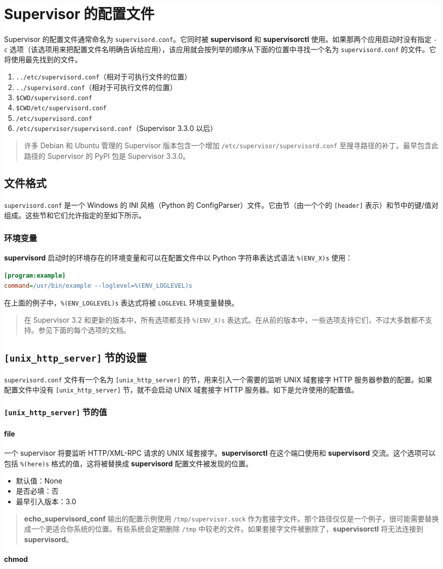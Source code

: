 # Supervisor 的配置文件

Supervisor 的配置文件通常命名为 `supervisord.conf`。它同时被 **supervisord** 和 **supervisorctl** 使用。如果那两个应用启动时没有指定 `-c` 选项（该选项用来把配置文件名明确告诉给应用），该应用就会按列举的顺序从下面的位置中寻找一个名为 `supervisord.conf` 的文件。它将使用最先找到的文件。

1. `../etc/supervisord.conf`（相对于可执行文件的位置）
2. `../supervisord.conf`（相对于可执行文件的位置）
3. `$CWD/supervisord.conf`
4. `$CWD/etc/supervisord.conf`
5. `/etc/supervisord.conf`
6. `/etc/supervisor/supervisord.conf`（Supervisor 3.3.0 以后）

> 许多 Debian 和 Ubuntu 管理的 Supervisor 版本包含一个增加 `/etc/supervisor/supervisord.conf` 至搜寻路径的补丁。最早包含此路径的 Supervisor 的 PyPI 包是 Supervisor 3.3.0。

## 文件格式

`supervisord.conf` 是一个 Windows 的 INI 风格（Python 的 ConfigParser）文件。它由节（由一个个的 `[header]` 表示）和节中的键/值对组成。这些节和它们允许指定的至如下所示。

### 环境变量

**supervisord** 启动时的环境存在的环境变量和可以在配置文件中以 Python 字符串表达式语法 `%(ENV_X)s` 使用：

```ini
[program:example]
command=/usr/bin/example --loglevel=%(ENV_LOGLEVEL)s
```

在上面的例子中，`%(ENV_LOGLEVEL)s` 表达式将被 `LOGLEVEL` 环境变量替换。

> 在 Supervisor 3.2 和更新的版本中，所有选项都支持 `%(ENV_X)s` 表达式。在从前的版本中，一些选项支持它们，不过大多数都不支持。参见下面的每个选项的文档。
>

## `[unix_http_server]` 节的设置

`supervisord.conf` 文件有一个名为 `[unix_http_server]` 的节，用来引入一个需要的监听 UNIX 域套接字 HTTP 服务器参数的配置。如果配置文件中没有 `[unix_http_server]` 节，就不会启动 UNIX 域套接字 HTTP 服务器。如下是允许使用的配置值。

### `[unix_http_server]` 节的值

#### file

一个 supervisor 将要监听 HTTP/XML-RPC 请求的 UNIX 域套接字。**supervisorctl** 在这个端口使用和 **supervisord** 交流。这个选项可以包括 `%(here)s` 格式的值，这将被替换成 **supervisord** 配置文件被发现的位置。

- 默认值：None
- 是否必填：否
- 最早引入版本：3.0

> **echo_supervisord_conf** 输出的配置示例使用 `/tmp/supervisor.sock` 作为套接字文件。那个路径仅仅是一个例子，很可能需要替换成一个更适合你系统的位置。有些系统会定期删除 `/tmp` 中较老的文件。如果套接字文件被删除了，**supervisorctl** 将无法连接到 **supervisord**。

#### chmod
